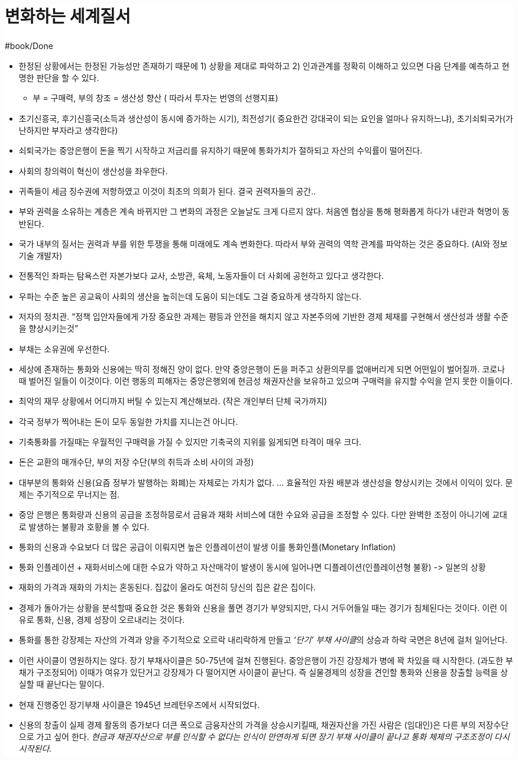 # 변화하는 세계질서

#book/Done



* 한정된 상황에서는 한정된 가능성만 존재하기 때문에 1) 상황을 제대로 파악하고 2) 인과관계를 정확히 이해하고 있으면 다음 단계를 예측하고 현명한 판단을 할 수 있다. 

	* 부 = 구매력, 부의 창조 = 생산성 향산 ( 따라서 투자는 번영의 선행지표) 

* 초기신흥국, 후기신흥국(소득과 생산성이 동시에 증가하는 시기), 최전성기( 중요한건 강대국이 되는 요인을 얼마나 유지하느냐), 초기쇠퇴국가(가난하지만 부자라고 생각한다)

* 쇠퇴국가는 중앙은행이 돈을 찍기 시작하고 저금리를 유지하기 때문에 통화가치가 절하되고 자산의 수익률이 떨어진다.

* 사회의 창의력이 혁신이 생산성을 좌우한다.

* 귀족들이 세금 징수권에 저항하였고 이것이 최초의 의회가 된다. 결국 권력자들의 공간..

* 부와 권력을 소유하는 계층은 계속 바뀌지만 그 변화의 과정은 오늘날도 크게 다르지 않다. 처음엔 협상을 통해 평화롭게 하다가 내란과 혁명이 동반된다. 

* 국가 내부의 질서는 권력과 부를 위한 투쟁을 통해 미래에도 계속 변화한다. 따라서 부와 권력의 역학 관계를 파악하는 것은 중요하다. (AI와 정보기술 개발자)

* 전통적인 좌파는 탐욕스런 자본가보다 교사, 소방관, 육체, 노동자들이 더 사회에 공헌하고 있다고 생각한다.

* 우파는 수준 높은 공교육이 사회의 생산을 높히는데 도움이 되는데도 그걸 중요하게 생각하지 않는다.

* 저자의 정치관. “정책 입안자들에게 가장 중요한 과제는 평등과 안전을 해치지 않고 자본주의에 기반한 경제 체재를 구현해서 생산성과 생활 수준을 향상시키는것” 

* 부채는 소유권에 우선한다.

* 세상에 존재하는 통화와 신용에는 딱히 정해진 양이 없다. 만약 중앙은행이 돈을 퍼주고 상환의무를 없애버리게 되면 어떤일이 벌어질까. 코로나 때 벌어진 일들이 이것이다. 이런 행동의 피해자는 중앙은행외에 현금성 채권자산을 보유하고 있으며 구매력을 유지할 수익을 얻지 못한 이들이다.

* 최악의 재무 상황에서 어디까지 버틸 수 있는지 계산해보라. (작은 개인부터 단체 국가까지)

* 각국 정부가 찍어내는 돈이 모두 동일한 가치를 지니는건 아니다. 

* 기축통화를 가질때는 우월적인 구매력을 가질 수 있지만 기축국의 지위를 잃게되면 타격이 매우 크다.

* 돈은 교환의 매개수단, 부의 저장 수단(부의 취득과 소비 사이의 과정)

* 대부분의 통화와 신용(요즘 정부가 발행하는 화폐)는 자체로는 가치가 없다. … 효율적인 자원 배분과 생산성을 향상시키는 것에서 이익이 있다. 문제는 주기적으로 무너지는 점.

* 중앙 은행은 통화량과 신용의 공급을 조정하믕로서 금융과 재화 서비스에 대한 수요와 공급을 조정할 수 있다. 다만 완벽한 조정이 아니기에 교대로 발생하는 불황과 호황을 볼 수 있다. 

* 통화의 신용과 수요보다 더 많은 공급이 이뤄지면 높은 인플레이션이 발생 이를 통화인플(Monetary Inflation)

* 통화 인플레이션 +  재화서비스에 대한 수요가 약하고 자산매각이 발생이 동시에 일어나면 디플레이션(인플레이션형 불황) -> 일본의 상황

* 재화의 가격과 재화의 가치는 혼동된다. 집값이 올라도 여전히 당신의 집은 같은 집이다.

* 경제가 돌아가는 상황을 분석할때 중요한 것은 통화와 신용을 풀면 경기가 부양되지만, 다시 거두어들일 때는 경기가 침체된다는 것이다. 이런 이유로 통화, 신용, 경제 성장이 오르내리는 것이다. 

* 통화를 통한 강장제는 자산의 가격과 양을 주기적으로 오르락 내리락하게 만들고 *‘단기’ 부채 사이클*의 상승과 하락 국면은 8년에 걸처 일어난다.

* 이런 사이클이 영원하지는 않다. 장기 부채사이클은 50-75년에 걸쳐 진행된다. 중앙은행이 가진 강장제가 병에 꽉 차있을 때 시작한다. (과도한 부채가 구조정되어) 이때가 여유가 있단거고 강장제가 다 떨어지면 사이클이 끝난다. 즉 실물경제의 성장을 견인할 통화와 신용을 창출할 능력을 상실할 때 끝난다는 말이다.  

* 현재 진행중인 장기부채 사이클은 1945년 브레턴우즈에서 시작되었다. 

* 신용의 창출이 실제 경제 활동의 증가보다 더큰 폭으로 금융자산의 가격을 상승시키킬때, 채권자산을 가진 사람은 (임대인)은 다른 부의 저장수단으로 가고 싶어 한다. *현금과 채권자산으로 부를 인식할 수 없다는 인식이 만연하게 되면 장기 부채 사이클이 끝나고 통화 체제의 구조조정이 다시 시작된다.*
